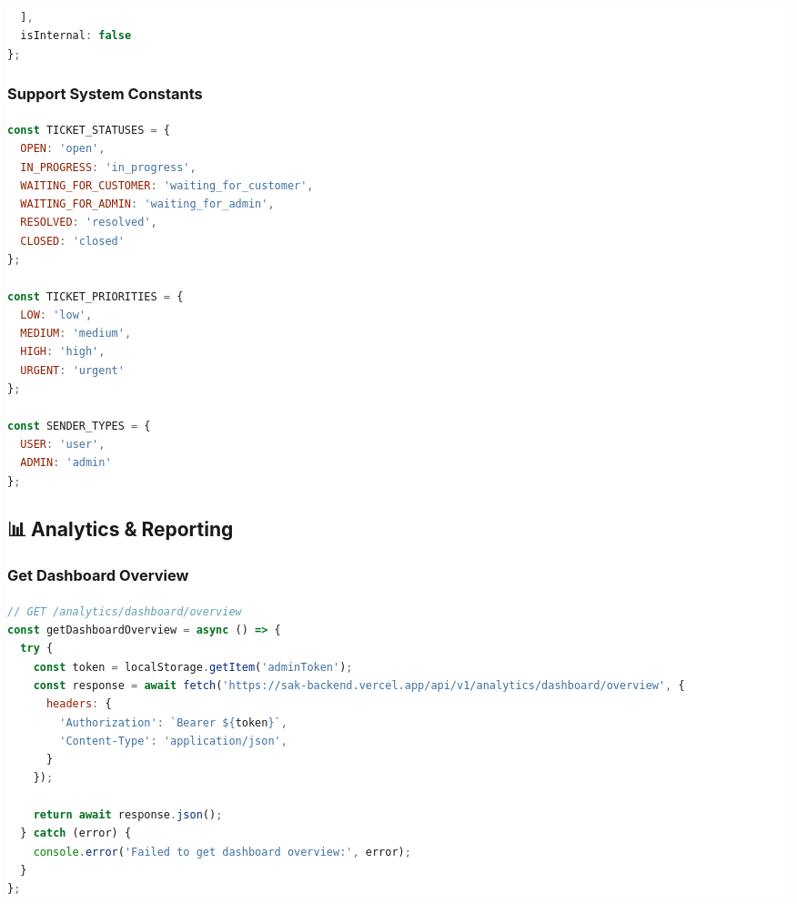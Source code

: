 ```javascript
  ],
  isInternal: false
};
```

### Support System Constants
```javascript
const TICKET_STATUSES = {
  OPEN: 'open',
  IN_PROGRESS: 'in_progress',
  WAITING_FOR_CUSTOMER: 'waiting_for_customer',
  WAITING_FOR_ADMIN: 'waiting_for_admin',
  RESOLVED: 'resolved',
  CLOSED: 'closed'
};

const TICKET_PRIORITIES = {
  LOW: 'low',
  MEDIUM: 'medium',
  HIGH: 'high',
  URGENT: 'urgent'
};

const SENDER_TYPES = {
  USER: 'user',
  ADMIN: 'admin'
};
```

## 📊 Analytics & Reporting

### Get Dashboard Overview
```javascript
// GET /analytics/dashboard/overview
const getDashboardOverview = async () => {
  try {
    const token = localStorage.getItem('adminToken');
    const response = await fetch('https://sak-backend.vercel.app/api/v1/analytics/dashboard/overview', {
      headers: {
        'Authorization': `Bearer ${token}`,
        'Content-Type': 'application/json',
      }
    });
    
    return await response.json();
  } catch (error) {
    console.error('Failed to get dashboard overview:', error);
  }
};
```

